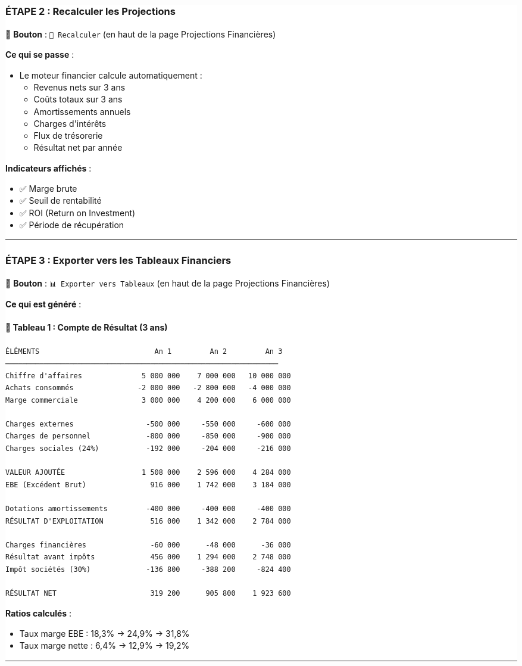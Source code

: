 ### ÉTAPE 2 : Recalculer les Projections

📍 **Bouton** : `🔄 Recalculer` (en haut de la page Projections Financières)

**Ce qui se passe** :
- Le moteur financier calcule automatiquement :
  - Revenus nets sur 3 ans
  - Coûts totaux sur 3 ans
  - Amortissements annuels
  - Charges d'intérêts
  - Flux de trésorerie
  - Résultat net par année

**Indicateurs affichés** :
- ✅ Marge brute
- ✅ Seuil de rentabilité
- ✅ ROI (Return on Investment)
- ✅ Période de récupération

---

### ÉTAPE 3 : Exporter vers les Tableaux Financiers

📍 **Bouton** : `📊 Exporter vers Tableaux` (en haut de la page Projections Financières)

**Ce qui est généré** :

#### 📄 Tableau 1 : Compte de Résultat (3 ans)
```
ÉLÉMENTS                           An 1         An 2         An 3
────────────────────────────────────────────────────────────────
Chiffre d'affaires              5 000 000    7 000 000   10 000 000
Achats consommés               -2 000 000   -2 800 000   -4 000 000
Marge commerciale               3 000 000    4 200 000    6 000 000

Charges externes                 -500 000     -550 000     -600 000
Charges de personnel             -800 000     -850 000     -900 000
Charges sociales (24%)           -192 000     -204 000     -216 000

VALEUR AJOUTÉE                  1 508 000    2 596 000    4 284 000
EBE (Excédent Brut)               916 000    1 742 000    3 184 000

Dotations amortissements         -400 000     -400 000     -400 000
RÉSULTAT D'EXPLOITATION           516 000    1 342 000    2 784 000

Charges financières               -60 000      -48 000      -36 000
Résultat avant impôts             456 000    1 294 000    2 748 000
Impôt sociétés (30%)             -136 800     -388 200     -824 400

RÉSULTAT NET                      319 200      905 800    1 923 600
```

**Ratios calculés** :
- Taux marge EBE : 18,3% → 24,9% → 31,8%
- Taux marge nette : 6,4% → 12,9% → 19,2%

---
